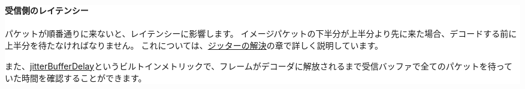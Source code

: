 #### 受信側のレイテンシー

パケットが順番通りに来ないと、レイテンシーに影響します。
イメージパケットの下半分が上半分より先に来た場合、デコードする前に上半分を待たなければなりません。
これについては、[ジッターの解決](05-real-time-networking/#solving-jitter)の章で詳しく説明しています。

また、[jitterBufferDelay](https://www.w3.org/TR/webrtc-stats/#dom-rtcinboundrtpstreamstats-jitterbufferdelay)というビルトインメトリックで、フレームがデコーダに解放されるまで受信バッファで全てのパケットを待っていた時間を確認することができます。
